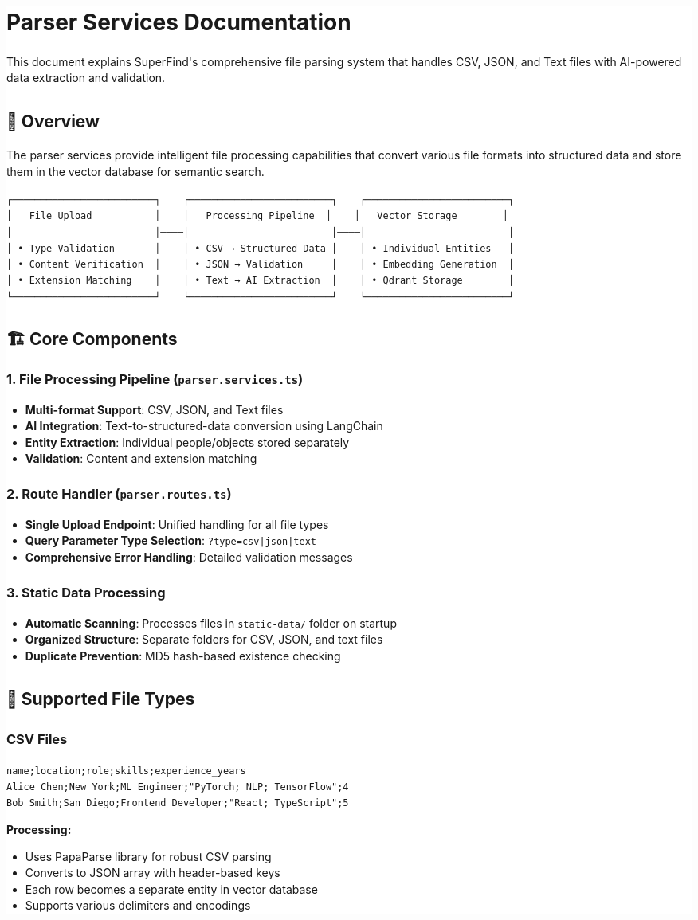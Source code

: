 # Parser Services Documentation

This document explains SuperFind's comprehensive file parsing system that handles CSV, JSON, and Text files with AI-powered data extraction and validation.

## 🎯 **Overview**

The parser services provide intelligent file processing capabilities that convert various file formats into structured data and store them in the vector database for semantic search.

```
┌─────────────────────────┐    ┌─────────────────────────┐    ┌─────────────────────────┐
│   File Upload           │    │   Processing Pipeline  │    │   Vector Storage        │
│                         │────│                         │────│                         │
│ • Type Validation       │    │ • CSV → Structured Data │    │ • Individual Entities   │
│ • Content Verification  │    │ • JSON → Validation     │    │ • Embedding Generation  │
│ • Extension Matching    │    │ • Text → AI Extraction  │    │ • Qdrant Storage        │
└─────────────────────────┘    └─────────────────────────┘    └─────────────────────────┘
```

## 🏗️ **Core Components**

### **1. File Processing Pipeline (`parser.services.ts`)**
- **Multi-format Support**: CSV, JSON, and Text files
- **AI Integration**: Text-to-structured-data conversion using LangChain
- **Entity Extraction**: Individual people/objects stored separately
- **Validation**: Content and extension matching

### **2. Route Handler (`parser.routes.ts`)**
- **Single Upload Endpoint**: Unified handling for all file types
- **Query Parameter Type Selection**: `?type=csv|json|text`
- **Comprehensive Error Handling**: Detailed validation messages

### **3. Static Data Processing**
- **Automatic Scanning**: Processes files in `static-data/` folder on startup
- **Organized Structure**: Separate folders for CSV, JSON, and text files
- **Duplicate Prevention**: MD5 hash-based existence checking

## 📁 **Supported File Types**

### **CSV Files** 
```csv
name;location;role;skills;experience_years
Alice Chen;New York;ML Engineer;"PyTorch; NLP; TensorFlow";4
Bob Smith;San Diego;Frontend Developer;"React; TypeScript";5
```

**Processing:**
- Uses PapaParse library for robust CSV parsing
- Converts to JSON array with header-based keys
- Each row becomes a separate entity in vector database
- Supports various delimiters and encodings
